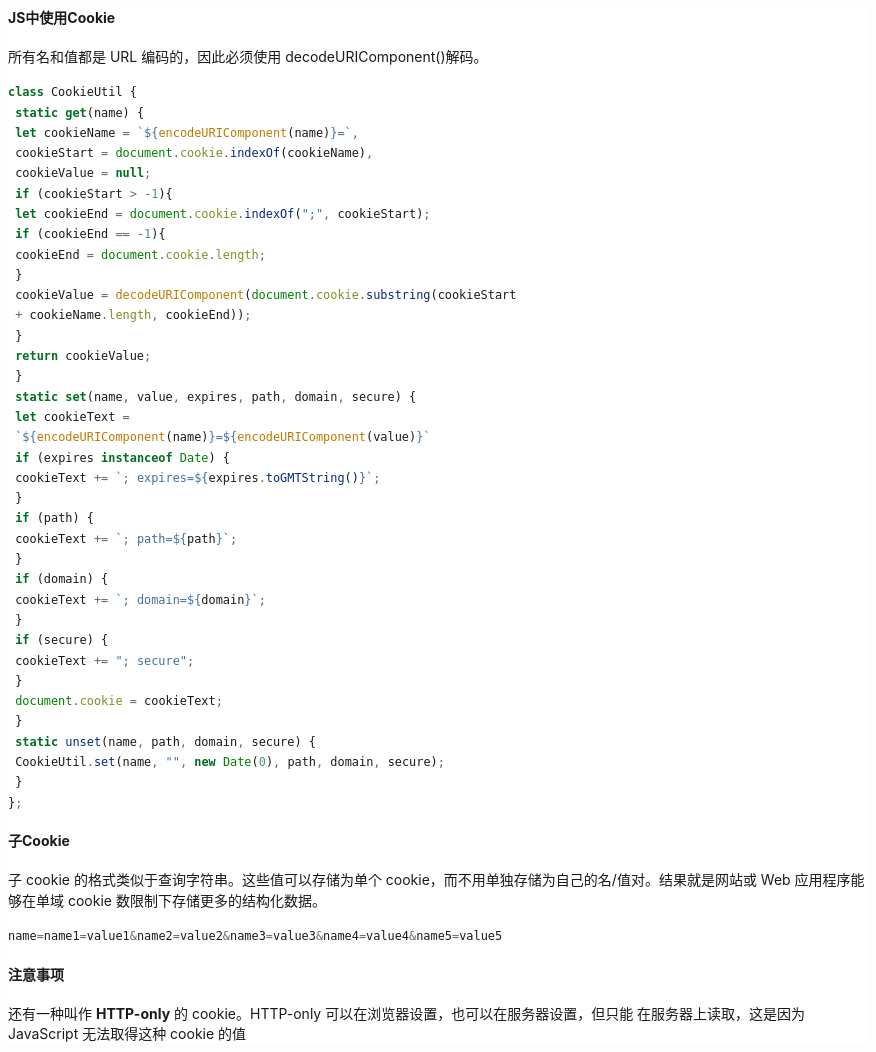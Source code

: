#### JS中使用Cookie

所有名和值都是 URL 编码的，因此必须使用 decodeURIComponent()解码。

```js
class CookieUtil {
 static get(name) {
 let cookieName = `${encodeURIComponent(name)}=`,
 cookieStart = document.cookie.indexOf(cookieName),
 cookieValue = null;
 if (cookieStart > -1){
 let cookieEnd = document.cookie.indexOf(";", cookieStart);
 if (cookieEnd == -1){
 cookieEnd = document.cookie.length;
 }
 cookieValue = decodeURIComponent(document.cookie.substring(cookieStart
 + cookieName.length, cookieEnd));
 }
 return cookieValue;
 }
 static set(name, value, expires, path, domain, secure) {
 let cookieText =
 `${encodeURIComponent(name)}=${encodeURIComponent(value)}`
 if (expires instanceof Date) {
 cookieText += `; expires=${expires.toGMTString()}`;
 }
 if (path) {
 cookieText += `; path=${path}`;
 }
 if (domain) {
 cookieText += `; domain=${domain}`;
 }
 if (secure) {
 cookieText += "; secure";
 }
 document.cookie = cookieText;
 }
 static unset(name, path, domain, secure) {
 CookieUtil.set(name, "", new Date(0), path, domain, secure);
 }
}; 
```

#### 子Cookie

子 cookie 的格式类似于查询字符串。这些值可以存储为单个 cookie，而不用单独存储为自己的名/值对。结果就是网站或 Web 应用程序能够在单域 cookie 数限制下存储更多的结构化数据。

```js
name=name1=value1&name2=value2&name3=value3&name4=value4&name5=value5
```

#### 注意事项

还有一种叫作 **HTTP-only** 的 cookie。HTTP-only 可以在浏览器设置，也可以在服务器设置，但只能 在服务器上读取，这是因为 JavaScript 无法取得这种 cookie 的值
